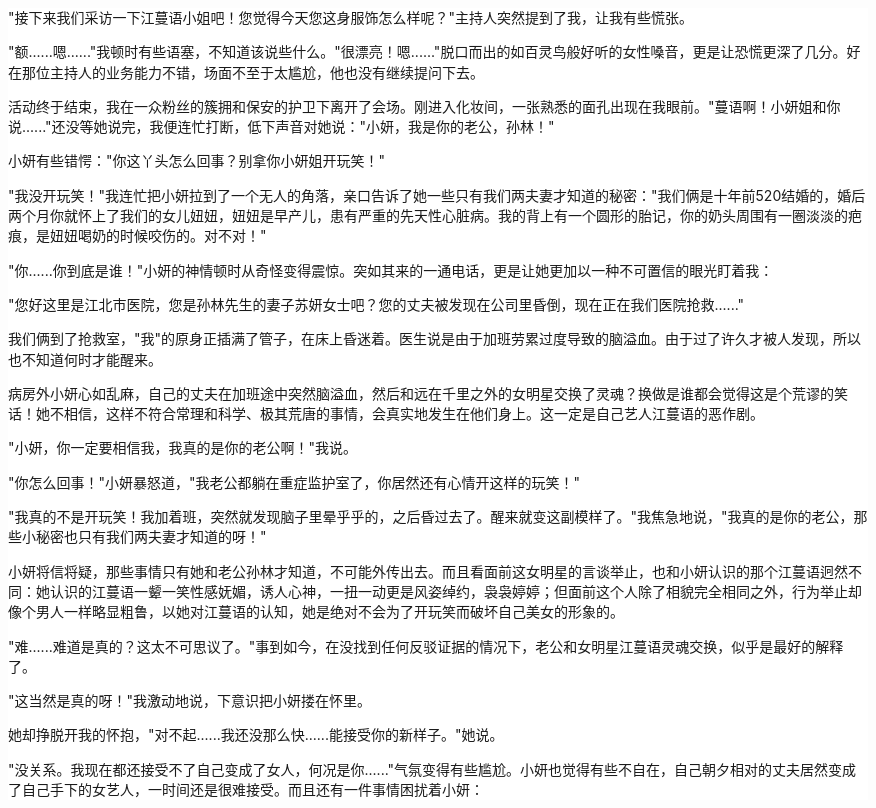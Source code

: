 

"接下来我们采访一下江蔓语小姐吧！您觉得今天您这身服饰怎么样呢？"主持人突然提到了我，让我有些慌张。



"额......嗯......"我顿时有些语塞，不知道该说些什么。"很漂亮！嗯......"脱口而出的如百灵鸟般好听的女性嗓音，更是让恐慌更深了几分。好在那位主持人的业务能力不错，场面不至于太尴尬，他也没有继续提问下去。



活动终于结束，我在一众粉丝的簇拥和保安的护卫下离开了会场。刚进入化妆间，一张熟悉的面孔出现在我眼前。"蔓语啊！小妍姐和你说......"还没等她说完，我便连忙打断，低下声音对她说："小妍，我是你的老公，孙林！"



小妍有些错愕："你这丫头怎么回事？别拿你小妍姐开玩笑！"



"我没开玩笑！"我连忙把小妍拉到了一个无人的角落，亲口告诉了她一些只有我们两夫妻才知道的秘密："我们俩是十年前520结婚的，婚后两个月你就怀上了我们的女儿妞妞，妞妞是早产儿，患有严重的先天性心脏病。我的背上有一个圆形的胎记，你的奶头周围有一圈淡淡的疤痕，是妞妞喝奶的时候咬伤的。对不对！"



"你......你到底是谁！"小妍的神情顿时从奇怪变得震惊。突如其来的一通电话，更是让她更加以一种不可置信的眼光盯着我：



"您好这里是江北市医院，您是孙林先生的妻子苏妍女士吧？您的丈夫被发现在公司里昏倒，现在正在我们医院抢救......"





我们俩到了抢救室，"我"的原身正插满了管子，在床上昏迷着。医生说是由于加班劳累过度导致的脑溢血。由于过了许久才被人发现，所以也不知道何时才能醒来。



病房外小妍心如乱麻，自己的丈夫在加班途中突然脑溢血，然后和远在千里之外的女明星交换了灵魂？换做是谁都会觉得这是个荒谬的笑话！她不相信，这样不符合常理和科学、极其荒唐的事情，会真实地发生在他们身上。这一定是自己艺人江蔓语的恶作剧。



"小妍，你一定要相信我，我真的是你的老公啊！"我说。



"你怎么回事！"小妍暴怒道，"我老公都躺在重症监护室了，你居然还有心情开这样的玩笑！"



"我真的不是开玩笑！我加着班，突然就发现脑子里晕乎乎的，之后昏过去了。醒来就变这副模样了。"我焦急地说，"我真的是你的老公，那些小秘密也只有我们两夫妻才知道的呀！"



小妍将信将疑，那些事情只有她和老公孙林才知道，不可能外传出去。而且看面前这女明星的言谈举止，也和小妍认识的那个江蔓语迥然不同：她认识的江蔓语一颦一笑性感妩媚，诱人心神，一扭一动更是风姿绰约，袅袅婷婷；但面前这个人除了相貌完全相同之外，行为举止却像个男人一样略显粗鲁，以她对江蔓语的认知，她是绝对不会为了开玩笑而破坏自己美女的形象的。



"难......难道是真的？这太不可思议了。"事到如今，在没找到任何反驳证据的情况下，老公和女明星江蔓语灵魂交换，似乎是最好的解释了。



"这当然是真的呀！"我激动地说，下意识把小妍搂在怀里。



她却挣脱开我的怀抱，"对不起......我还没那么快......能接受你的新样子。"她说。



"没关系。我现在都还接受不了自己变成了女人，何况是你......"气氛变得有些尴尬。小妍也觉得有些不自在，自己朝夕相对的丈夫居然变成了自己手下的女艺人，一时间还是很难接受。而且还有一件事情困扰着小妍：
